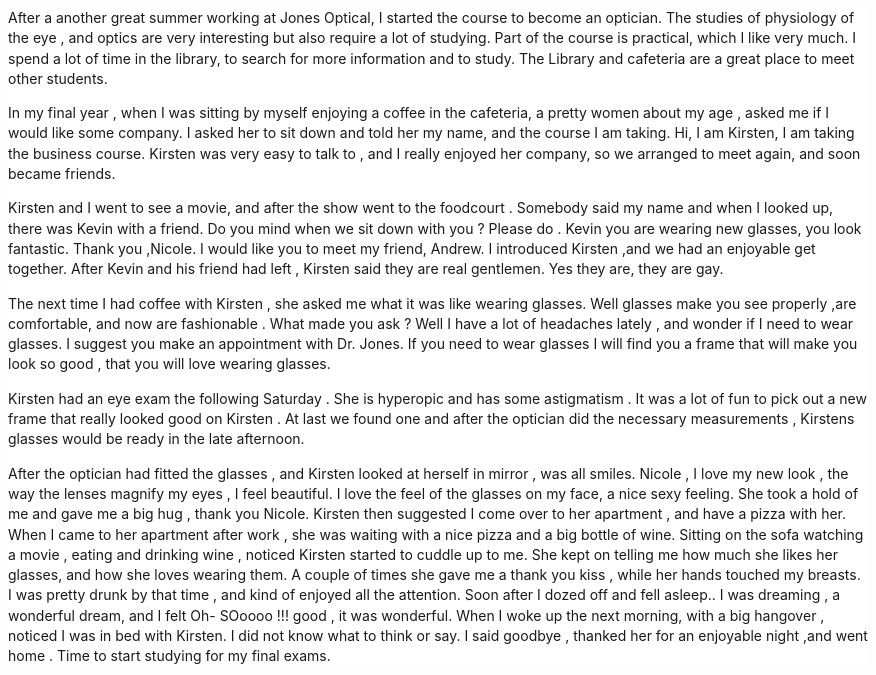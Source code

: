After a another  great summer working at Jones Optical, I started the course to become an optician.
The studies of  physiology of the eye , and  optics are very interesting but also require a lot of studying.
Part of the course is practical, which I like very much.
I  spend a lot of time in the library, to search for more information and  to study.
The Library and cafeteria  are a great place to meet other  students.

In my final year , when I was sitting by myself enjoying a coffee in the cafeteria,   a  pretty  women about my age , asked me if I would like some company.
I asked her to sit down and told her my name, and the course I am taking.
Hi, I am Kirsten, I am taking  the business course.
Kirsten was very easy to talk to , and I  really enjoyed her company, so we arranged to meet again, and  soon became friends.

Kirsten and I  went to see a movie, and after the show  went to the foodcourt .
Somebody said my name and when I looked up, there was Kevin with a friend.
Do you mind when we sit down with you ?
Please do .
Kevin you are wearing new glasses, you  look fantastic.
Thank you ,Nicole.
I would like you to meet my friend, Andrew.
I introduced Kirsten ,and  we had an enjoyable get together.
After Kevin and his friend had left , Kirsten said they are real gentlemen.
Yes they are, they are gay.

The next time I had coffee with Kirsten , she asked me what it was like wearing  glasses.
Well glasses make you see properly ,are comfortable, and now are fashionable  .
What made you ask ?
Well I  have a lot of headaches lately , and wonder if I need to wear glasses.
I suggest you make an appointment with Dr. Jones.
If  you need to wear glasses I will find you a frame that will make you look so good ,
that you will love wearing glasses.

Kirsten had an eye exam the following Saturday .
She is hyperopic and has some astigmatism .
It was a lot of fun to pick out a new frame that really looked good on Kirsten .
At last we found one and after the optician did the necessary measurements , Kirstens glasses would be ready in the late afternoon. 

 After the optician had fitted the glasses , and Kirsten looked at herself in mirror , was all smiles.
Nicole , I love my new  look ,  the way the lenses magnify my eyes , I feel beautiful.
I love the  feel of the glasses on my face, a nice sexy feeling.
She took a hold of me and gave me a big  hug , thank you Nicole. 
Kirsten then suggested  I come over to her apartment , and  have a pizza with her.
When I came to her apartment after work , she was waiting  with a nice pizza and a big bottle of wine.
Sitting on the sofa watching a movie , eating and drinking wine ,  noticed Kirsten started to cuddle up to me.
She kept on telling me how much she likes her glasses, and how she loves wearing them.
A couple of times she gave me a thank you kiss , while her hands touched my breasts.
I was pretty drunk by that time , and  kind of enjoyed  all the attention.
Soon after I dozed off and fell asleep..
I was dreaming , a wonderful dream, and I felt  Oh- SOoooo !!! good , it was wonderful.
When I woke up the next morning, with a big hangover ,  noticed  I was in bed with Kirsten.
I did not know what to think or say.
I said goodbye , thanked her for an enjoyable night  ,and went  home .
Time to start studying for my final exams.
